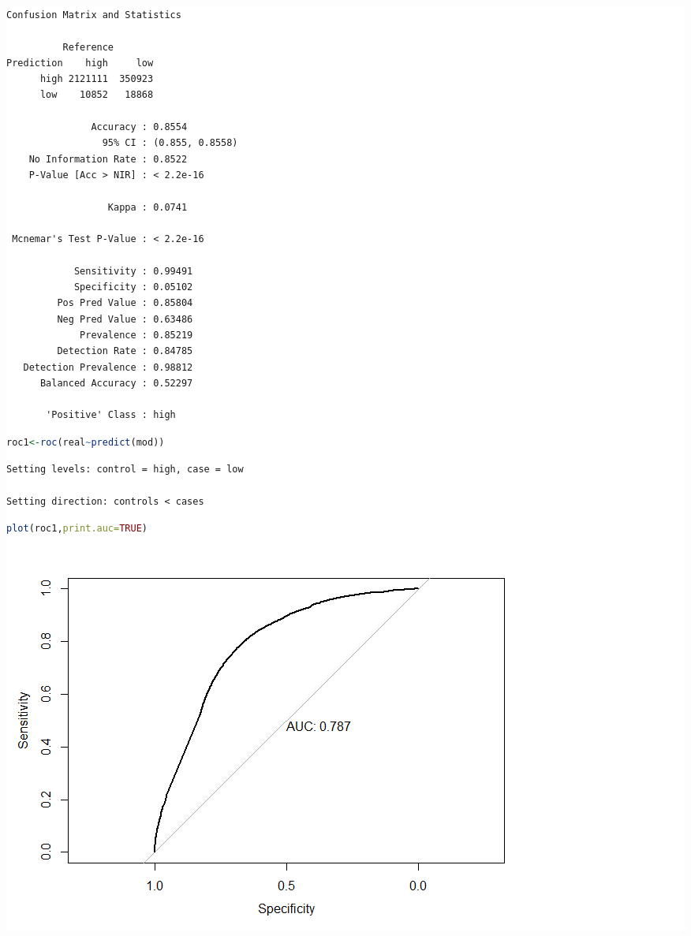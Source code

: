     Confusion Matrix and Statistics

              Reference
    Prediction    high     low
          high 2121111  350923
          low    10852   18868
                                             
                   Accuracy : 0.8554         
                     95% CI : (0.855, 0.8558)
        No Information Rate : 0.8522         
        P-Value [Acc > NIR] : < 2.2e-16      
                                             
                      Kappa : 0.0741         
                                             
     Mcnemar's Test P-Value : < 2.2e-16      
                                             
                Sensitivity : 0.99491        
                Specificity : 0.05102        
             Pos Pred Value : 0.85804        
             Neg Pred Value : 0.63486        
                 Prevalence : 0.85219        
             Detection Rate : 0.84785        
       Detection Prevalence : 0.98812        
          Balanced Accuracy : 0.52297        
                                             
           'Positive' Class : high           
                                             

``` r
roc1<-roc(real~predict(mod))
```

    Setting levels: control = high, case = low

    Setting direction: controls < cases

``` r
plot(roc1,print.auc=TRUE)
```

![](main-gfm_files/figure-commonmark/unnamed-chunk-20-1.png)
